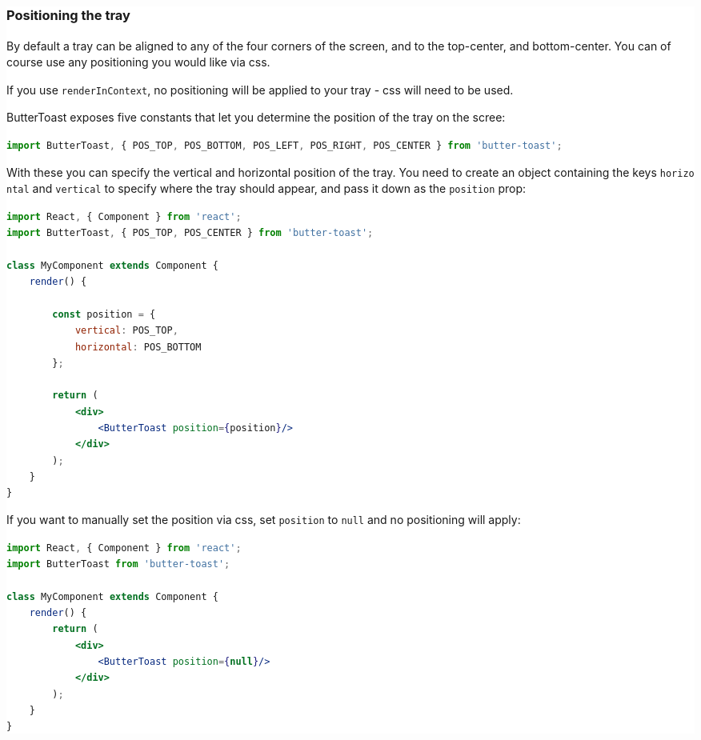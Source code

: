 ### Positioning the tray
By default a tray can be aligned to any of the four corners of the screen, and to the top-center, and bottom-center. You can of course use any positioning you would like via css.

If you use `renderInContext`, no positioning will be applied to your tray - css will need to be used.

ButterToast exposes five constants that let you determine the position of the tray on the scree:

```js
import ButterToast, { POS_TOP, POS_BOTTOM, POS_LEFT, POS_RIGHT, POS_CENTER } from 'butter-toast';
```

With these you can specify the vertical and horizontal position of the tray. You need to create an object containing the keys `horizontal` and `vertical` to specify where the tray should appear, and pass it down as the `position` prop:

```jsx
import React, { Component } from 'react';
import ButterToast, { POS_TOP, POS_CENTER } from 'butter-toast';

class MyComponent extends Component {
    render() {

        const position = {
            vertical: POS_TOP,
            horizontal: POS_BOTTOM
        };

        return (
            <div>
                <ButterToast position={position}/>
            </div>
        );
    }
}
```

If you want to manually set the position via css, set `position` to `null` and no positioning will apply:

```jsx
import React, { Component } from 'react';
import ButterToast from 'butter-toast';

class MyComponent extends Component {
    render() {
        return (
            <div>
                <ButterToast position={null}/>
            </div>
        );
    }
}
```
